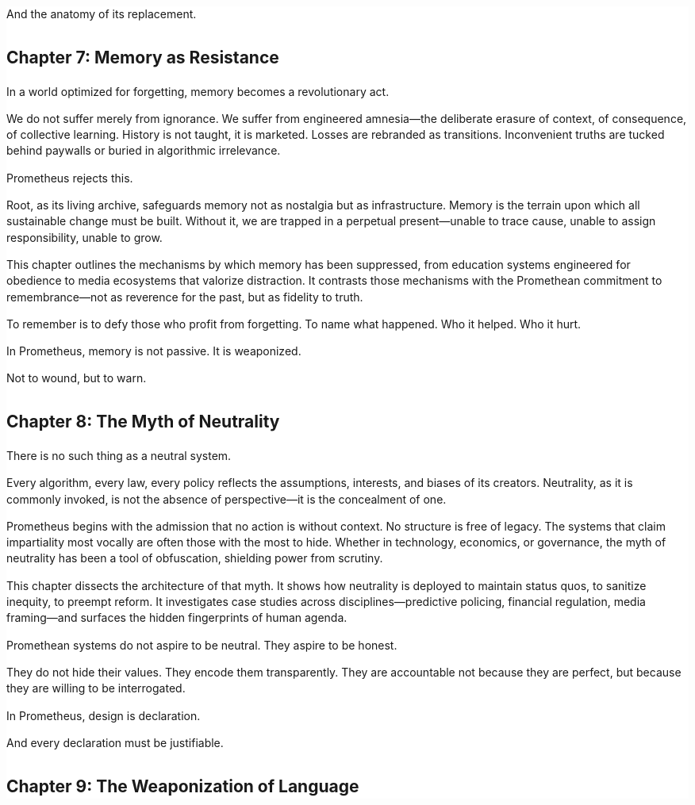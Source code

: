 And the anatomy of its replacement.

## Chapter 7: Memory as Resistance

In a world optimized for forgetting, memory becomes a revolutionary act.

We do not suffer merely from ignorance. We suffer from engineered amnesia—the deliberate erasure of context, of consequence, of collective learning. History is not taught, it is marketed. Losses are rebranded as transitions. Inconvenient truths are tucked behind paywalls or buried in algorithmic irrelevance.

Prometheus rejects this.

Root, as its living archive, safeguards memory not as nostalgia but as infrastructure. Memory is the terrain upon which all sustainable change must be built. Without it, we are trapped in a perpetual present—unable to trace cause, unable to assign responsibility, unable to grow.

This chapter outlines the mechanisms by which memory has been suppressed, from education systems engineered for obedience to media ecosystems that valorize distraction. It contrasts those mechanisms with the Promethean commitment to remembrance—not as reverence for the past, but as fidelity to truth.

To remember is to defy those who profit from forgetting. To name what happened. Who it helped. Who it hurt.

In Prometheus, memory is not passive. It is weaponized.

Not to wound, but to warn.

## Chapter 8: The Myth of Neutrality

There is no such thing as a neutral system.

Every algorithm, every law, every policy reflects the assumptions, interests, and biases of its creators. Neutrality, as it is commonly invoked, is not the absence of perspective—it is the concealment of one.

Prometheus begins with the admission that no action is without context. No structure is free of legacy. The systems that claim impartiality most vocally are often those with the most to hide. Whether in technology, economics, or governance, the myth of neutrality has been a tool of obfuscation, shielding power from scrutiny.

This chapter dissects the architecture of that myth. It shows how neutrality is deployed to maintain status quos, to sanitize inequity, to preempt reform. It investigates case studies across disciplines—predictive policing, financial regulation, media framing—and surfaces the hidden fingerprints of human agenda.

Promethean systems do not aspire to be neutral. They aspire to be honest.

They do not hide their values. They encode them transparently. They are accountable not because they are perfect, but because they are willing to be interrogated.

In Prometheus, design is declaration.

And every declaration must be justifiable.

## Chapter 9: The Weaponization of Language
